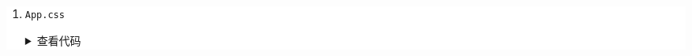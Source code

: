 1.  `App.css`

    <details><summary data-svelte-h="svelte-1hbuv8y">查看代码</summary>

    ```py
    #root {
      max-width: 1280px;
      margin: 0 auto;
      padding: 2rem;
      text-align: center;
    }

    .language-container {
      display: flex;
      gap: 20px;
    }

    .textbox-container {
      display: flex;
      justify-content: center;
      gap: 20px;
      width: 800px;
    }

    .textbox-container>textarea, .language-selector {
      width: 50%;
    }

    .language-selector>select {
      width: 150px;
    }

    .progress-container {
      position: relative;
      font-size: 14px;
      color: white;
      background-color: #e9ecef;
      border: solid 1px;
      border-radius: 8px;
      text-align: left;
      overflow: hidden;
    }

    .progress-bar {
      padding: 0 4px;
      z-index: 0;
      top: 0;
      width: 1%;
      height: 100%;
      overflow: hidden;
      background-color: #007bff;
      white-space: nowrap;
    }

    .progress-text {
      z-index: 2;
    }
